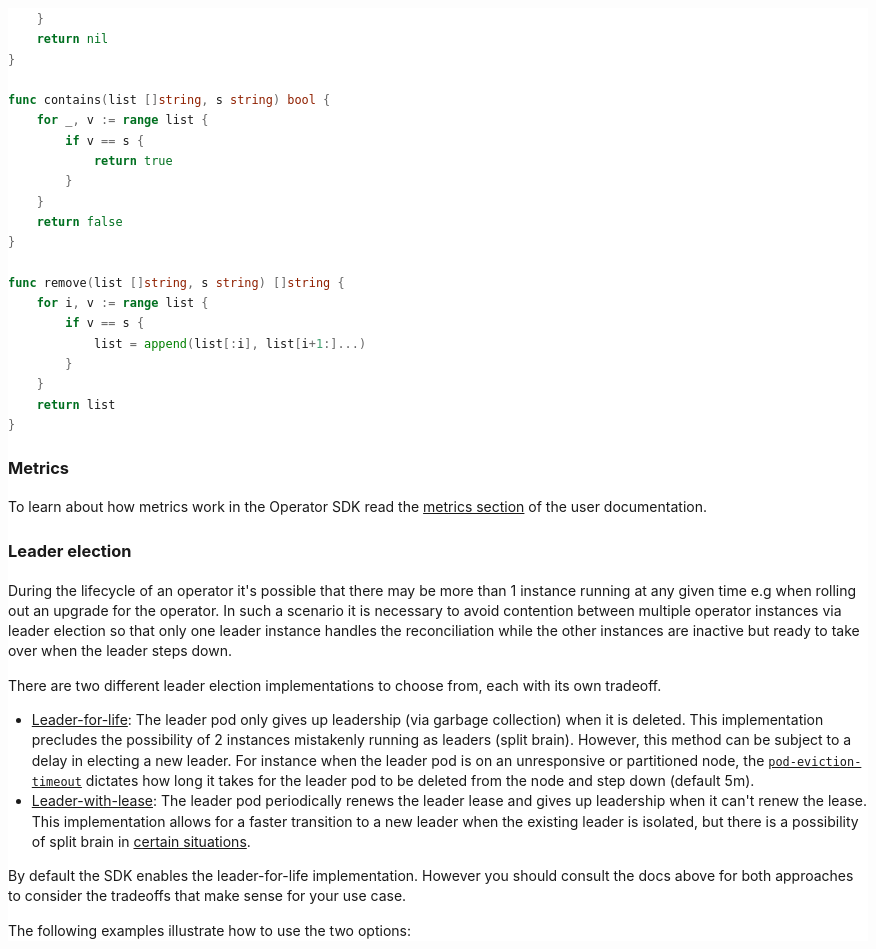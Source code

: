 ```Go
	}
	return nil
}

func contains(list []string, s string) bool {
	for _, v := range list {
		if v == s {
			return true
		}
	}
	return false
}

func remove(list []string, s string) []string {
	for i, v := range list {
		if v == s {
			list = append(list[:i], list[i+1:]...)
		}
	}
	return list
}
```

### Metrics

To learn about how metrics work in the Operator SDK read the [metrics section][metrics_doc] of the user documentation.

### Leader election

During the lifecycle of an operator it's possible that there may be more than 1 instance running at any given time e.g when rolling out an upgrade for the operator.
In such a scenario it is necessary to avoid contention between multiple operator instances via leader election so that only one leader instance handles the reconciliation while the other instances are inactive but ready to take over when the leader steps down.

There are two different leader election implementations to choose from, each with its own tradeoff.

- [Leader-for-life][leader_for_life]: The leader pod only gives up leadership (via garbage collection) when it is deleted. This implementation precludes the possibility of 2 instances mistakenly running as leaders (split brain). However, this method can be subject to a delay in electing a new leader. For instance when the leader pod is on an unresponsive or partitioned node, the [`pod-eviction-timeout`][pod_eviction_timeout] dictates how long it takes for the leader pod to be deleted from the node and step down (default 5m).
- [Leader-with-lease][leader_with_lease]: The leader pod periodically renews the leader lease and gives up leadership when it can't renew the lease. This implementation allows for a faster transition to a new leader when the existing leader is isolated, but there is a possibility of split brain in [certain situations][lease_split_brain].

By default the SDK enables the leader-for-life implementation. However you should consult the docs above for both approaches to consider the tradeoffs that make sense for your use case.

The following examples illustrate how to use the two options:


[api-rules]: https://github.com/kubernetes/kubernetes/tree/36981002246682ed7dc4de54ccc2a96c1a0cbbdb/api/api-rules
[doc-validation-schema]: https://kubernetes.io/docs/tasks/access-kubernetes-api/custom-resources/custom-resource-definitions/#specifying-a-structural-schema
[generating-crd]: https://book.kubebuilder.io/reference/generating-crd.html
[markers]: https://book.kubebuilder.io/reference/markers.html
[crd-markers]: https://book.kubebuilder.io/reference/markers/crd-validation.html
[enqueue_requests_from_map_func]: https://godoc.org/sigs.k8s.io/controller-runtime/pkg/handler#EnqueueRequestsFromMapFunc
[event_handler_godocs]: https://godoc.org/sigs.k8s.io/controller-runtime/pkg/handler#hdr-EventHandlers
[controller_options]: https://godoc.org/github.com/kubernetes-sigs/controller-runtime/pkg/controller#Options
[controller_godocs]: https://godoc.org/github.com/kubernetes-sigs/controller-runtime/pkg/controller
[pod_eviction_timeout]: https://kubernetes.io/docs/reference/command-line-tools-reference/kube-controller-manager/#options
[manager_options]: https://godoc.org/github.com/kubernetes-sigs/controller-runtime/pkg/manager#Options
[lease_split_brain]: https://github.com/kubernetes/client-go/blob/30b06a83d67458700a5378239df6b96948cb9160/tools/leaderelection/leaderelection.go#L21-L24
[leader_for_life]: https://godoc.org/github.com/operator-framework/operator-sdk/pkg/leader
[leader_with_lease]: https://godoc.org/github.com/kubernetes-sigs/controller-runtime/pkg/leaderelection
[memcached_handler]: ../example/memcached-operator/handler.go.tmpl
[memcached_controller]: https://github.com/operator-framework/operator-sdk/blob/master/example/memcached-operator/memcached_controller.go.tmpl
[go_mod_wiki]: https://github.com/golang/go/wiki/Modules
[go_vendoring]: https://blog.gopheracademy.com/advent-2015/vendor-folder/
[deployments_register]: https://github.com/kubernetes/api/blob/master/apps/v1/register.go#L41
[runtime_package]: https://godoc.org/k8s.io/apimachinery/pkg/runtime
[manager_go_doc]: https://godoc.org/github.com/kubernetes-sigs/controller-runtime/pkg/manager#Manager
[controller-go-doc]: https://godoc.org/github.com/kubernetes-sigs/controller-runtime/pkg#hdr-Controller
[request-go-doc]: https://godoc.org/github.com/kubernetes-sigs/controller-runtime/pkg/reconcile#Request
[result_go_doc]: https://godoc.org/github.com/kubernetes-sigs/controller-runtime/pkg/reconcile#Result
[metrics_doc]: /docs/golang/metrics/operator-sdk-monitoring/
[multi-namespaced-cache-builder]: https://godoc.org/github.com/kubernetes-sigs/controller-runtime/pkg/cache#MultiNamespacedCacheBuilder
[scheme_builder]: https://godoc.org/sigs.k8s.io/controller-runtime/pkg/scheme#Builder
[typical-status-properties]: https://github.com/kubernetes/community/blob/master/contributors/devel/sig-architecture/api-conventions.md#typical-status-properties
[godoc-conditions]: https://godoc.org/github.com/operator-framework/operator-sdk/pkg/status#Conditions
[cli-run-olm]: /docs/golang/olm-integration/olm-cli/